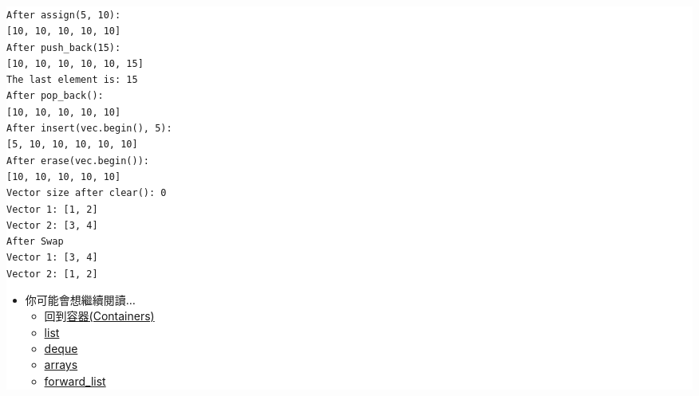 ```
After assign(5, 10): 
[10, 10, 10, 10, 10]
After push_back(15): 
[10, 10, 10, 10, 10, 15]
The last element is: 15
After pop_back(): 
[10, 10, 10, 10, 10]
After insert(vec.begin(), 5): 
[5, 10, 10, 10, 10, 10]
After erase(vec.begin()): 
[10, 10, 10, 10, 10]
Vector size after clear(): 0
Vector 1: [1, 2]
Vector 2: [3, 4]
After Swap 
Vector 1: [3, 4]
Vector 2: [1, 2]
```

+ 你可能會想繼續閱讀…
    + 回到[容器(Containers)](https://intervalrain.github.io/posts/c++/stl_container)
    + [list](https://intervalrain.github.io/posts/c++/stl_list)
    + [deque](https://intervalrain.github.io/posts/c++/stl_deque)
    + [arrays](https://intervalrain.github.io/posts/c++/stl_arrays)
    + [forward_list](https://intervalrain.github.io/posts/c++/stl_forward_list)